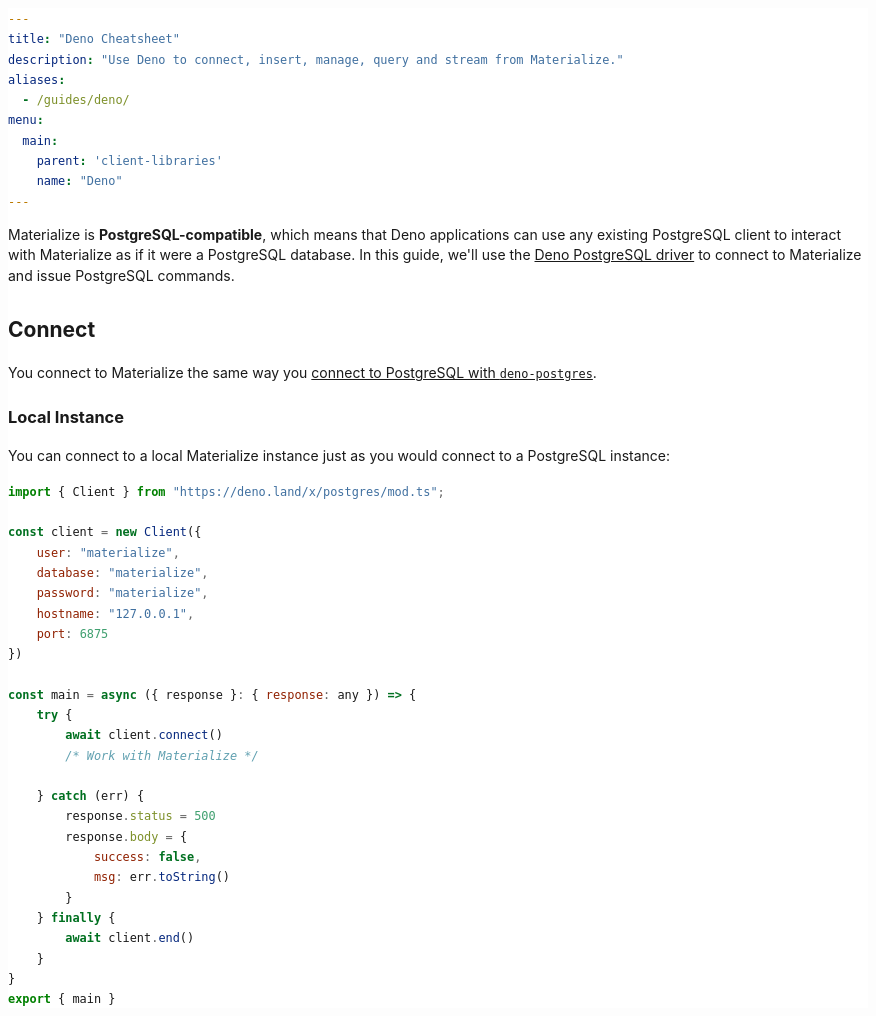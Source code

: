 ```yaml
---
title: "Deno Cheatsheet"
description: "Use Deno to connect, insert, manage, query and stream from Materialize."
aliases:
  - /guides/deno/
menu:
  main:
    parent: 'client-libraries'
    name: "Deno"
---
```


Materialize is **PostgreSQL-compatible**, which means that Deno applications can use any existing PostgreSQL client to interact with Materialize as if it were a PostgreSQL database. In this guide, we'll use the [Deno PostgreSQL driver](https://deno.land/x/postgres) to connect to Materialize and issue PostgreSQL commands.

## Connect

You connect to Materialize the same way you [connect to PostgreSQL with `deno-postgres`](https://deno.land/x/postgres).

### Local Instance

You can connect to a local Materialize instance just as you would connect to a PostgreSQL instance:

```js
import { Client } from "https://deno.land/x/postgres/mod.ts";

const client = new Client({
    user: "materialize",
    database: "materialize",
    password: "materialize",
    hostname: "127.0.0.1",
    port: 6875
})

const main = async ({ response }: { response: any }) => {
    try {
        await client.connect()
        /* Work with Materialize */

    } catch (err) {
        response.status = 500
        response.body = {
            success: false,
            msg: err.toString()
        }
    } finally {
        await client.end()
    }
}
export { main }
```
